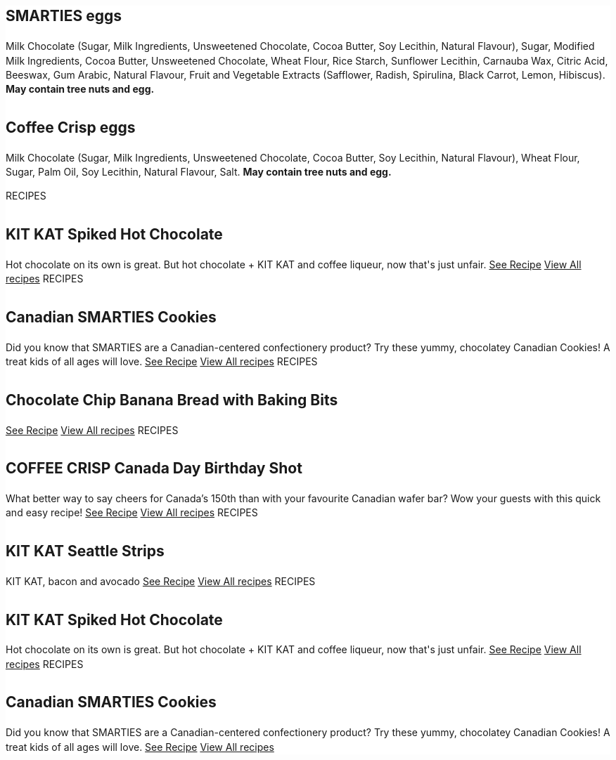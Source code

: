 ## SMARTIES eggs
Milk Chocolate (Sugar, Milk Ingredients, Unsweetened Chocolate, Cocoa Butter, Soy Lecithin, Natural Flavour), Sugar, Modified Milk Ingredients, Cocoa Butter, Unsweetened Chocolate, Wheat Flour, Rice Starch, Sunflower Lecithin, Carnauba Wax, Citric Acid, Beeswax, Gum Arabic, Natural Flavour, Fruit and Vegetable Extracts (Safflower, Radish, Spirulina, Black Carrot, Lemon, Hibiscus). **May contain tree nuts and egg.**
  

## Coffee Crisp eggs
Milk Chocolate (Sugar, Milk Ingredients, Unsweetened Chocolate, Cocoa Butter, Soy Lecithin, Natural Flavour), Wheat Flour, Sugar, Palm Oil, Soy Lecithin, Natural Flavour, Salt. **May contain tree nuts and egg.**
  

RECIPES
##  KIT KAT Spiked Hot Chocolate 
Hot chocolate on its own is great. But hot chocolate + KIT KAT and coffee liqueur, now that's just unfair.
[See Recipe](https://www.madewithnestle.ca/recipe/kit-kat-spiked-hot-chocolate "KIT KAT Spiked Hot Chocolate") [View All recipes](https://www.madewithnestle.ca/recipes "see all recipes")
RECIPES
##  Canadian SMARTIES Cookies 
Did you know that SMARTIES are a Canadian-centered confectionery product? Try these yummy, chocolatey Canadian Cookies! A treat kids of all ages will love.
[See Recipe](https://www.madewithnestle.ca/recipes/original-smarties-cookies-recipe "Canadian SMARTIES Cookies") [View All recipes](https://www.madewithnestle.ca/recipes "see all recipes")
RECIPES
##  Chocolate Chip Banana Bread with Baking Bits 
[See Recipe](https://www.madewithnestle.ca/recipe/chocolate-chip-banana-bread-baking-bits "Chocolate Chip Banana Bread with Baking Bits") [View All recipes](https://www.madewithnestle.ca/recipes "see all recipes")
RECIPES
##  COFFEE CRISP Canada Day Birthday Shot 
What better way to say cheers for Canada’s 150th than with your favourite Canadian wafer bar? Wow your guests with this quick and easy recipe!
[See Recipe](https://www.madewithnestle.ca/recipe/coffee-crisp-canada-day-birthday-shot "COFFEE CRISP Canada Day Birthday Shot") [View All recipes](https://www.madewithnestle.ca/recipes "see all recipes")
RECIPES
##  KIT KAT Seattle Strips 
KIT KAT, bacon and avocado
[See Recipe](https://www.madewithnestle.ca/recipe/kit-kat-seattle-strips "KIT KAT Seattle Strips") [View All recipes](https://www.madewithnestle.ca/recipes "see all recipes")
RECIPES
##  KIT KAT Spiked Hot Chocolate 
Hot chocolate on its own is great. But hot chocolate + KIT KAT and coffee liqueur, now that's just unfair.
[See Recipe](https://www.madewithnestle.ca/recipe/kit-kat-spiked-hot-chocolate "KIT KAT Spiked Hot Chocolate") [View All recipes](https://www.madewithnestle.ca/recipes "see all recipes")
RECIPES
##  Canadian SMARTIES Cookies 
Did you know that SMARTIES are a Canadian-centered confectionery product? Try these yummy, chocolatey Canadian Cookies! A treat kids of all ages will love.
[See Recipe](https://www.madewithnestle.ca/recipes/original-smarties-cookies-recipe "Canadian SMARTIES Cookies") [View All recipes](https://www.madewithnestle.ca/recipes "see all recipes")